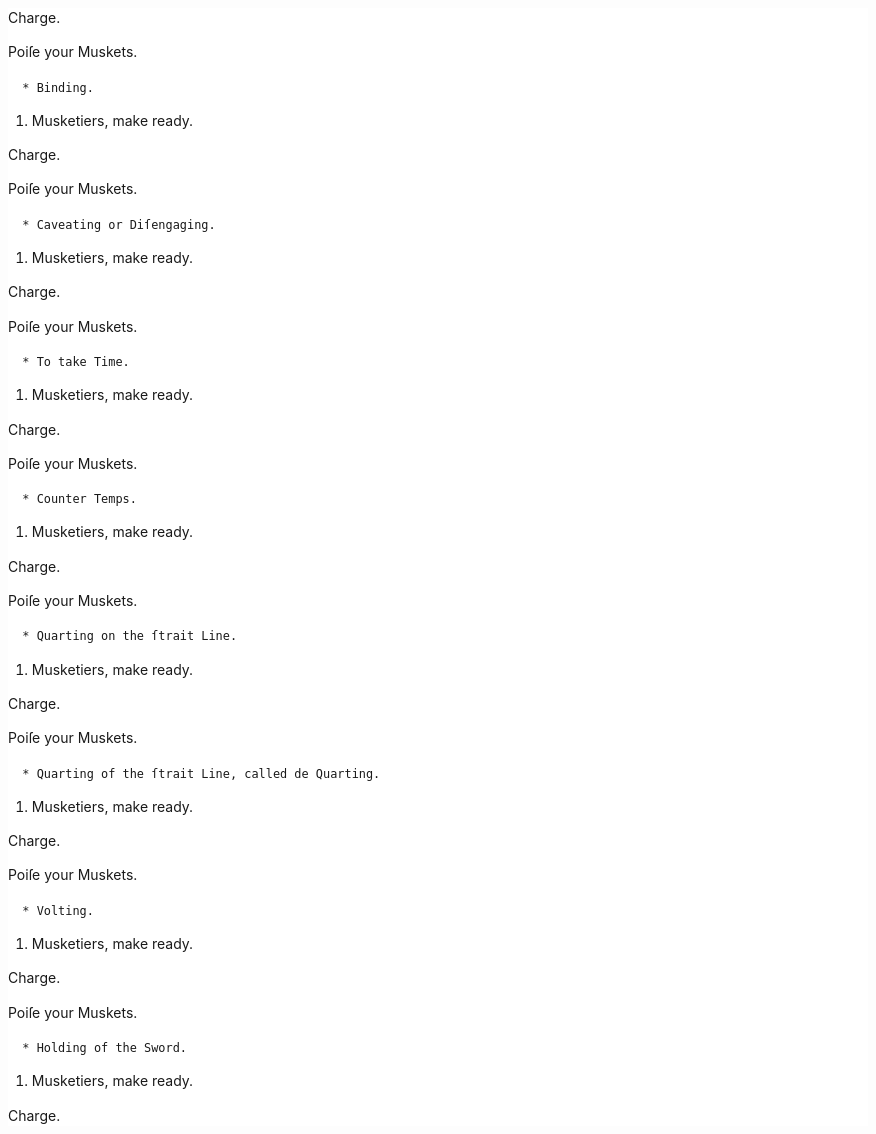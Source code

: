 Charge.

Poiſe your Muskets.

      * Binding.

1. Musketiers, make ready.

Charge.

Poiſe your Muskets.

      * Caveating or Diſengaging.

1. Musketiers, make ready.

Charge.

Poiſe your Muskets.

      * To take Time.

1. Musketiers, make ready.

Charge.

Poiſe your Muskets.

      * Counter Temps.

1. Musketiers, make ready.

Charge.

Poiſe your Muskets.

      * Quarting on the ſtrait Line.

1. Musketiers, make ready.

Charge.

Poiſe your Muskets.

      * Quarting of the ſtrait Line, called de Quarting.

1. Musketiers, make ready.

Charge.

Poiſe your Muskets.

      * Volting.

1. Musketiers, make ready.

Charge.

Poiſe your Muskets.

      * Holding of the Sword.

1. Musketiers, make ready.

Charge.
